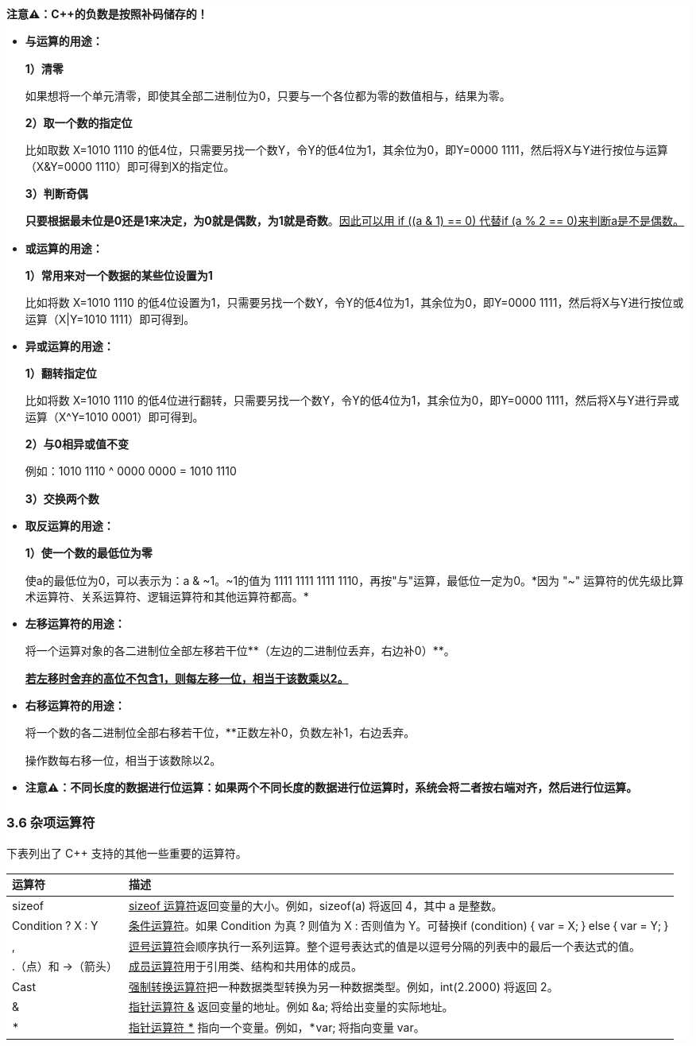 **注意⚠️：C++的负数是按照补码储存的！**

- **与运算的用途：**

  **1）清零**

  如果想将一个单元清零，即使其全部二进制位为0，只要与一个各位都为零的数值相与，结果为零。

  **2）取一个数的指定位**

  比如取数 X=1010 1110 的低4位，只需要另找一个数Y，令Y的低4位为1，其余位为0，即Y=0000 1111，然后将X与Y进行按位与运算（X&Y=0000 1110）即可得到X的指定位。

  **3）判断奇偶**

  **只要根据最未位是0还是1来决定，为0就是偶数，为1就是奇数**。<u>因此可以用 if ((a & 1) == 0) 代替if (a % 2 == 0)来判断a是不是偶数。</u>

- **或运算的用途：**

  **1）常用来对一个数据的某些位设置为1**

  比如将数 X=1010 1110 的低4位设置为1，只需要另找一个数Y，令Y的低4位为1，其余位为0，即Y=0000 1111，然后将X与Y进行按位或运算（X|Y=1010 1111）即可得到。

- **异或运算的用途：**

  **1）翻转指定位**

  比如将数 X=1010 1110 的低4位进行翻转，只需要另找一个数Y，令Y的低4位为1，其余位为0，即Y=0000 1111，然后将X与Y进行异或运算（X^Y=1010 0001）即可得到。

  **2）与0相异或值不变**

  例如：1010 1110 ^ 0000 0000 = 1010 1110

  **3）交换两个数**

- **取反运算的用途：**

  **1）使一个数的最低位为零**

  使a的最低位为0，可以表示为：a & \~1。~1的值为 1111 1111 1111 1110，再按"与"运算，最低位一定为0。*因为 "~" 运算符的优先级比算术运算符、关系运算符、逻辑运算符和其他运算符都高。*

- **左移运算符的用途：**

  将一个运算对象的各二进制位全部左移若干位**（左边的二进制位丢弃，右边补0）**。

  <u>**若左移时舍弃的高位不包含1，则每左移一位，相当于该数乘以2。**</u>

- **右移运算符的用途：**

  将一个数的各二进制位全部右移若干位，**正数左补0，负数左补1，右边丢弃。

  操作数每右移一位，相当于该数除以2。

- **注意⚠️：不同长度的数据进行位运算：如果两个不同长度的数据进行位运算时，系统会将二者按右端对齐，然后进行位运算。**





### 3.6 杂项运算符

下表列出了 C++ 支持的其他一些重要的运算符。

| 运算符               | 描述                                                         |
| :------------------- | :----------------------------------------------------------- |
| sizeof               | [sizeof 运算符](https://www.runoob.com/cplusplus/cpp-sizeof-operator.html)返回变量的大小。例如，sizeof(a) 将返回 4，其中 a 是整数。 |
| Condition ? X : Y    | [条件运算符](https://www.runoob.com/cplusplus/cpp-conditional-operator.html)。如果 Condition 为真 ? 则值为 X : 否则值为 Y。可替换if (condition) { var = X; } else { var = Y; } |
| ,                    | [逗号运算符](https://www.runoob.com/cplusplus/cpp-comma-operator.html)会顺序执行一系列运算。整个逗号表达式的值是以逗号分隔的列表中的最后一个表达式的值。 |
| .（点）和 ->（箭头） | [成员运算符](https://www.runoob.com/cplusplus/cpp-member-operators.html)用于引用类、结构和共用体的成员。 |
| Cast                 | [强制转换运算符](https://www.runoob.com/cplusplus/cpp-casting-operators.html)把一种数据类型转换为另一种数据类型。例如，int(2.2000) 将返回 2。 |
| &                    | [指针运算符 &](https://www.runoob.com/cplusplus/cpp-pointer-operators.html) 返回变量的地址。例如 &a; 将给出变量的实际地址。 |
| *                    | [指针运算符 *](https://www.runoob.com/cplusplus/cpp-pointer-operators.html) 指向一个变量。例如，*var; 将指向变量 var。 |
